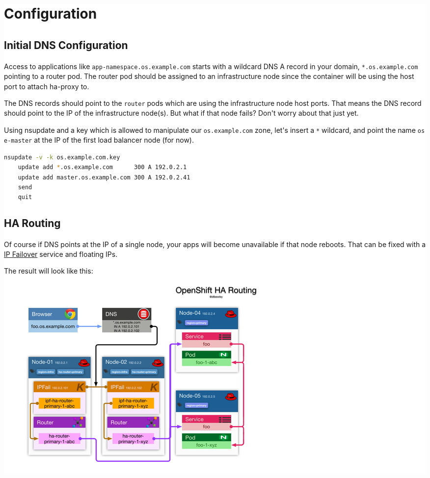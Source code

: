 # Configuration #

## Initial DNS Configuration ##

Access to applications like `app-namespace.os.example.com` starts with a wildcard DNS A record in your domain, `*.os.example.com` pointing to a router pod. The router pod should be assigned to an infrastructure node since the container will be using the host port to attach ha-proxy to.

The DNS records should point to the `router` pods which are using the infrastructure node host ports. That means the DNS record should point to the IP of the infrastructure node(s). But what if that node fails? Don't worry about that just yet.

Using nsupdate and a key which is allowed to manipulate our `os.example.com` zone, let's insert a `*` wildcard, and  point the name `ose-master` at the IP of the first load balancer node (for now).

```bash
nsupdate -v -k os.example.com.key
    update add *.os.example.com      300 A 192.0.2.1
    update add master.os.example.com 300 A 192.0.2.41
    send
    quit
```

## HA Routing ##

Of course if DNS points at the IP of a single node, your apps will become unavailable if that node reboots.
That can be fixed with a [IP Failover](https://docs.openshift.com/enterprise/3.1/admin_guide/high_availability.html#configuring-ip-failover) service and floating IPs. 

The result will look like this:

[![OpenShift HA Routing](/images/thumb/openshift-ha-cluster-routing.png)](/images/openshift-ha-cluster-routing.png)
